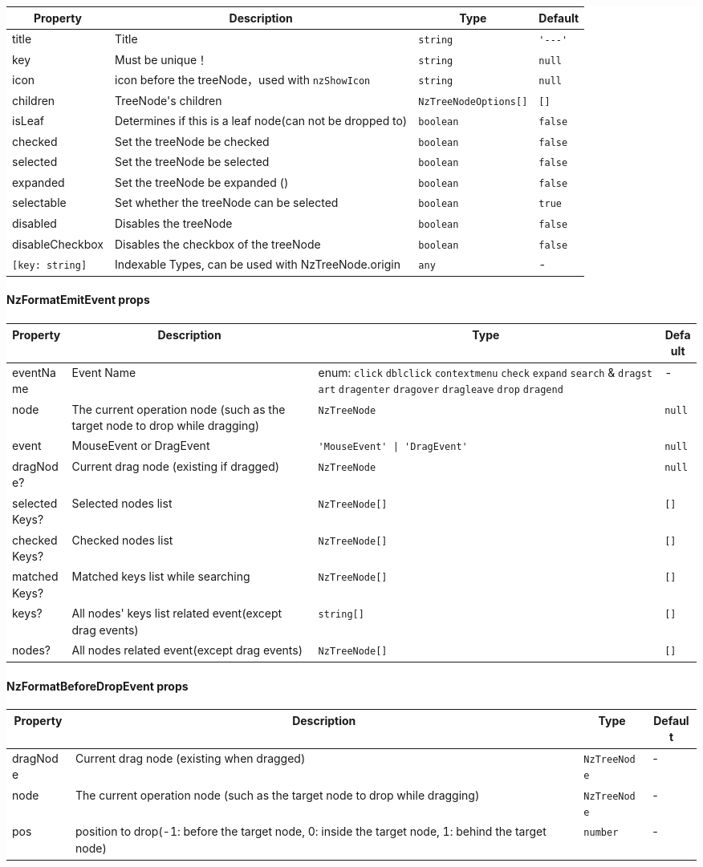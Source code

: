 | Property        | Description                                              | Type                  | Default |
|-----------------|----------------------------------------------------------|-----------------------|---------|
| title           | Title                                                    | `string`              | `'---'` |
| key             | Must be unique！                                          | `string`              | `null`  |
| icon            | icon before the treeNode，used with `nzShowIcon`          | `string`              | `null`  |
| children        | TreeNode's children                                      | `NzTreeNodeOptions[]` | `[]`    |
| isLeaf          | Determines if this is a leaf node(can not be dropped to) | `boolean`             | `false` |
| checked         | Set the treeNode be checked                              | `boolean`             | `false` |
| selected        | Set the treeNode be selected                             | `boolean`             | `false` |
| expanded        | Set the treeNode be expanded ()                          | `boolean`             | `false` |
| selectable      | Set whether the treeNode can be selected                 | `boolean`             | `true`  |
| disabled        | Disables the treeNode                                    | `boolean`             | `false` |
| disableCheckbox | Disables the checkbox of the treeNode                    | `boolean`             | `false` |
| `[key: string]` | Indexable Types, can be used with NzTreeNode.origin      | `any `                | -       |

#### NzFormatEmitEvent props

| Property      | Description                                                                 | Type                                                                                                                               | Default |
|---------------|-----------------------------------------------------------------------------|------------------------------------------------------------------------------------------------------------------------------------|---------|
| eventName     | Event Name                                                                  | enum: `click` `dblclick` `contextmenu` `check` `expand` `search` & `dragstart` `dragenter` `dragover` `dragleave` `drop` `dragend` | -       |
| node          | The current operation node (such as the target node to drop while dragging) | `NzTreeNode`                                                                                                                       | `null`  |
| event         | MouseEvent or DragEvent                                                     | `'MouseEvent' \| 'DragEvent'`                                                                                                      | `null`  |
| dragNode?     | Current drag node (existing if dragged)                                     | `NzTreeNode`                                                                                                                       | `null`  |
| selectedKeys? | Selected nodes list                                                         | `NzTreeNode[]`                                                                                                                     | `[]`    |
| checkedKeys?  | Checked nodes list                                                          | `NzTreeNode[]`                                                                                                                     | `[]`    |
| matchedKeys?  | Matched keys list while searching                                           | `NzTreeNode[]`                                                                                                                     | `[]`    |
| keys?         | All nodes' keys list related event(except drag events)                      | `string[]`                                                                                                                         | `[]`    |
| nodes?        | All nodes related event(except drag events)                                 | `NzTreeNode[]`                                                                                                                     | `[]`    |

#### NzFormatBeforeDropEvent props

| Property | Description                                                                                        | Type         | Default |
|----------|----------------------------------------------------------------------------------------------------|--------------|---------|
| dragNode | Current drag node (existing when dragged)                                                          | `NzTreeNode` | -       |
| node     | The current operation node (such as the target node to drop while dragging)                        | `NzTreeNode` | -       |
| pos      | position to drop(-1: before the target node, 0: inside the target node, 1: behind the target node) | `number`     | -       |
